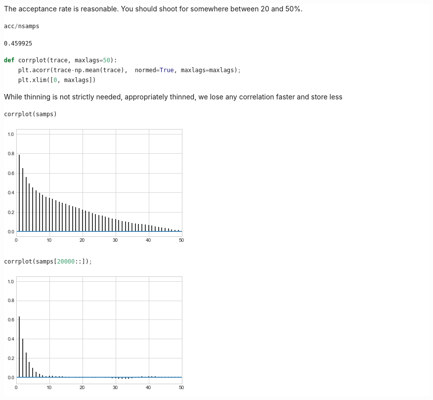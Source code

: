 
The acceptance rate is reasonable. You should shoot for somewhere between 20 and 50%.



```python
acc/nsamps

```





    0.459925





```python
def corrplot(trace, maxlags=50):
    plt.acorr(trace-np.mean(trace),  normed=True, maxlags=maxlags);
    plt.xlim([0, maxlags])
```


While thinning is not strictly needed, appropriately thinned, we lose any correlation faster and store less



```python
corrplot(samps)
```



![png](bayes_withsampling_files/bayes_withsampling_21_0.png)




```python
corrplot(samps[20000::]);
```



![png](bayes_withsampling_files/bayes_withsampling_22_0.png)
